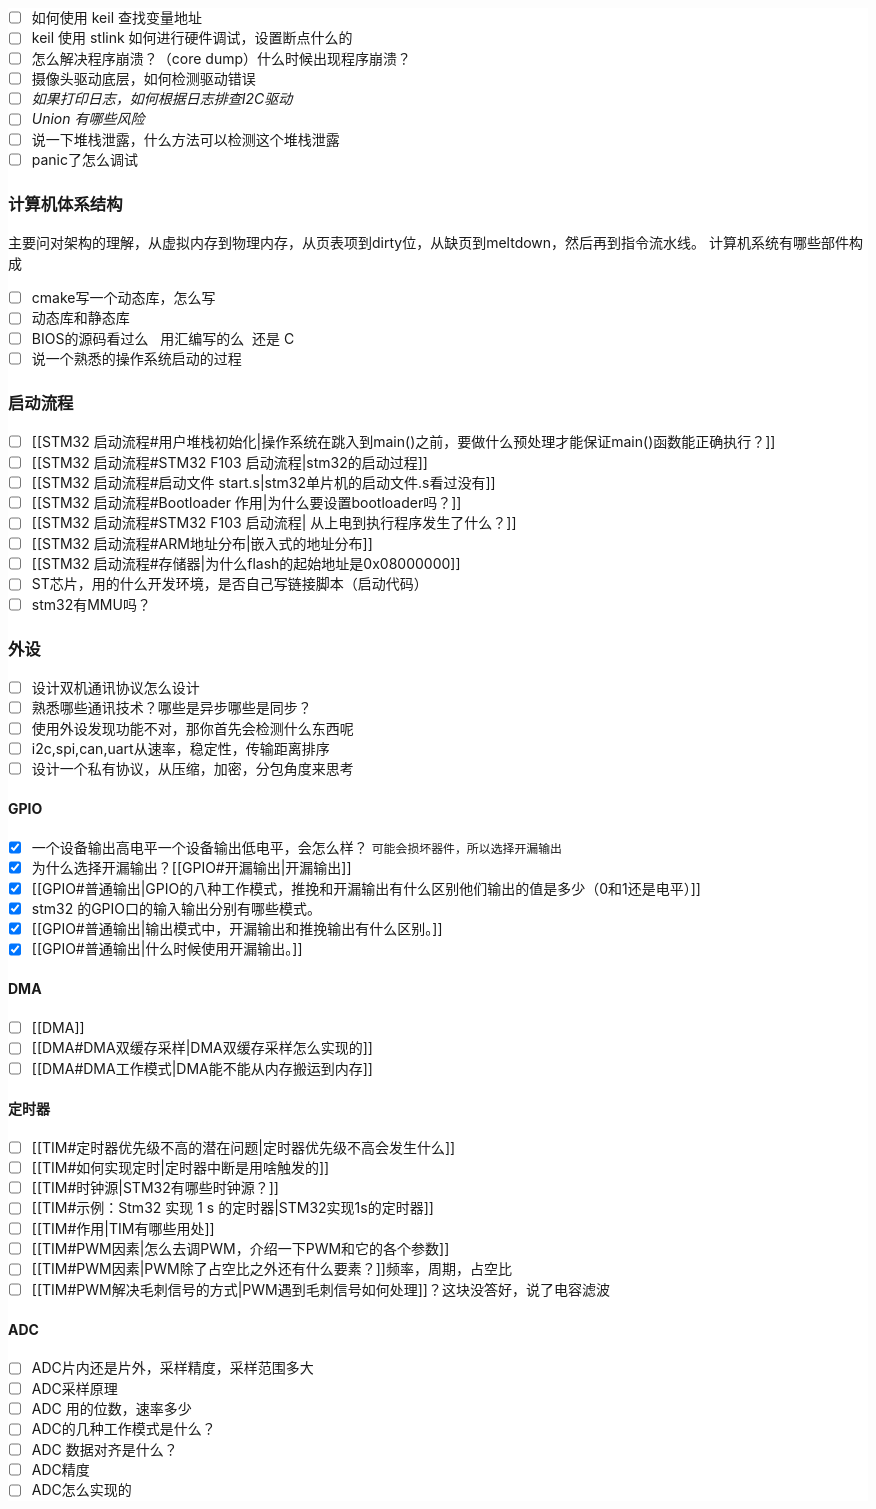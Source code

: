 - [ ] 如何使用 keil 查找变量地址
- [ ] keil 使用 stlink 如何进行硬件调试，设置断点什么的
- [ ] 怎么解决程序崩溃？（core dump）什么时候出现程序崩溃？
- [ ] 摄像头驱动底层，如何检测驱动错误
- [ ] *如果打印日志，如何根据日志排查I2C驱动*
- [ ] *Union 有哪些风险*
- [ ] 说一下堆栈泄露，什么方法可以检测这个堆栈泄露
- [ ] panic了怎么调试
### 计算机体系结构
主要问对架构的理解，从虚拟内存到物理内存，从页表项到dirty位，从缺页到meltdown，然后再到指令流水线。
计算机系统有哪些部件构成
- [ ] cmake写一个动态库，怎么写
- [ ] 动态库和静态库
- [ ] BIOS的源码看过么   用汇编写的么  还是 C
- [ ] 说一个熟悉的操作系统启动的过程 
### 启动流程
- [ ] [[STM32 启动流程#用户堆栈初始化|操作系统在跳入到main()之前，要做什么预处理才能保证main()函数能正确执行？]]
- [ ] [[STM32 启动流程#STM32 F103 启动流程|stm32的启动过程]]
- [ ] [[STM32 启动流程#启动文件 start.s|stm32单片机的启动文件.s看过没有]]
- [ ] [[STM32 启动流程#Bootloader 作用|为什么要设置bootloader吗？]]
- [ ] [[STM32 启动流程#STM32 F103 启动流程| 从上电到执行程序发生了什么？]]
- [ ] [[STM32 启动流程#ARM地址分布|嵌入式的地址分布]]
- [ ] [[STM32 启动流程#存储器|为什么flash的起始地址是0x08000000]]
- [ ] ST芯片，用的什么开发环境，是否自己写链接脚本（启动代码）
- [ ] stm32有MMU吗？
### 外设
- [ ] 设计双机通讯协议怎么设计
- [ ] 熟悉哪些通讯技术？哪些是异步哪些是同步？
- [ ] 使用外设发现功能不对，那你首先会检测什么东西呢
- [ ] i2c,spi,can,uart从速率，稳定性，传输距离排序
- [ ] 设计一个私有协议，从压缩，加密，分包角度来思考
#### GPIO
- [x] 一个设备输出高电平一个设备输出低电平，会怎么样？ `可能会损坏器件，所以选择开漏输出`
- [x] 为什么选择开漏输出？[[GPIO#开漏输出|开漏输出]]
- [x] [[GPIO#普通输出|GPIO的八种工作模式，推挽和开漏输出有什么区别他们输出的值是多少（0和1还是电平）]]
- [x] stm32 的GPIO口的输入输出分别有哪些模式。
- [x] [[GPIO#普通输出|输出模式中，开漏输出和推挽输出有什么区别。]]
- [x] [[GPIO#普通输出|什么时候使用开漏输出。]]
#### DMA
- [ ] [[DMA]]
- [ ] [[DMA#DMA双缓存采样|DMA双缓存采样怎么实现的]]
- [ ] [[DMA#DMA工作模式|DMA能不能从内存搬运到内存]]
#### 定时器
- [ ] [[TIM#定时器优先级不高的潜在问题|定时器优先级不高会发生什么]]
- [ ] [[TIM#如何实现定时|定时器中断是用啥触发的]]
- [ ] [[TIM#时钟源|STM32有哪些时钟源？]]
- [ ] [[TIM#示例：Stm32 实现 1 s 的定时器|STM32实现1s的定时器]]
- [ ] [[TIM#作用|TIM有哪些用处]]
- [ ] [[TIM#PWM因素|怎么去调PWM，介绍一下PWM和它的各个参数]]
- [ ] [[TIM#PWM因素|PWM除了占空比之外还有什么要素？]]频率，周期，占空比
- [ ] [[TIM#PWM解决毛刺信号的方式|PWM遇到毛刺信号如何处理]]？这块没答好，说了电容滤波
#### ADC
- [ ] ADC片内还是片外，采样精度，采样范围多大
- [ ] ADC采样原理
- [ ] ADC 用的位数，速率多少
- [ ] ADC的几种工作模式是什么？
- [ ] ADC 数据对齐是什么？
- [ ] ADC精度
- [ ] ADC怎么实现的